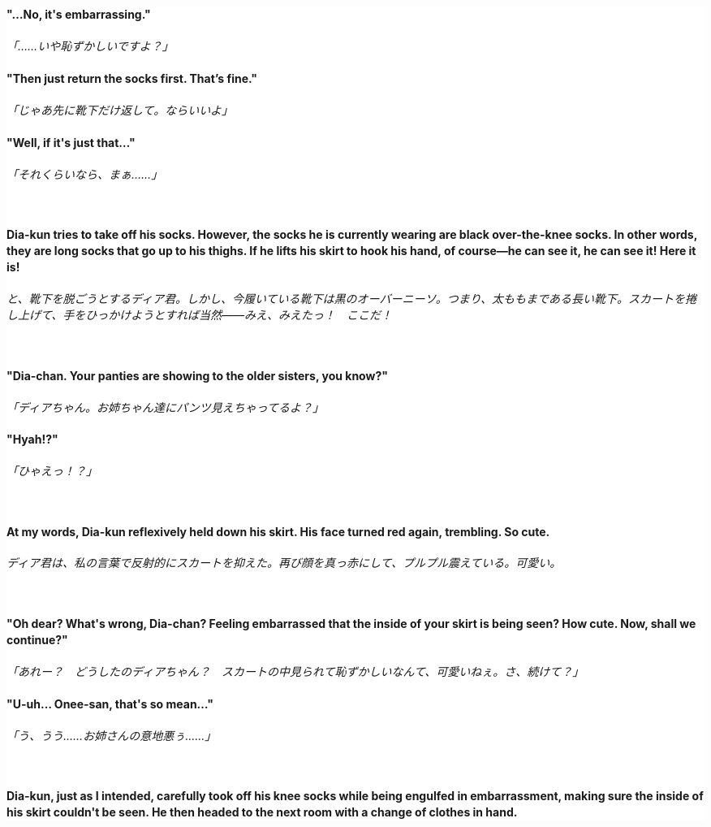 #### "…No, it's embarrassing."

*「……いや恥ずかしいですよ？」*

#### "Then just return the socks first. That’s fine."

*「じゃあ先に靴下だけ返して。ならいいよ」*

#### "Well, if it's just that…"

*「それくらいなら、まぁ……」*

&nbsp;

#### Dia-kun tries to take off his socks. However, the socks he is currently wearing are black over-the-knee socks. In other words, they are long socks that go up to his thighs. If he lifts his skirt to hook his hand, of course—he can see it, he can see it! Here it is!

*と、靴下を脱ごうとするディア君。しかし、今履いている靴下は黒のオーバーニーソ。つまり、太ももまである長い靴下。スカートを捲し上げて、手をひっかけようとすれば当然――みえ、みえたっ！　ここだ！*

&nbsp;

#### "Dia-chan. Your panties are showing to the older sisters, you know?"

*「ディアちゃん。お姉ちゃん達にパンツ見えちゃってるよ？」*

#### "Hyah!?"

*「ひゃえっ！？」*

&nbsp;

#### At my words, Dia-kun reflexively held down his skirt. His face turned red again, trembling. So cute.

*ディア君は、私の言葉で反射的にスカートを抑えた。再び顔を真っ赤にして、プルプル震えている。可愛い。*

&nbsp;

#### "Oh dear? What's wrong, Dia-chan? Feeling embarrassed that the inside of your skirt is being seen? How cute. Now, shall we continue?"

*「あれー？　どうしたのディアちゃん？　スカートの中見られて恥ずかしいなんて、可愛いねぇ。さ、続けて？」*

#### "U-uh… Onee-san, that's so mean…"

*「う、うう……お姉さんの意地悪ぅ……」*

&nbsp;

#### Dia-kun, just as I intended, carefully took off his knee socks while being engulfed in embarrassment, making sure the inside of his skirt couldn't be seen. He then headed to the next room with a change of clothes in hand.
